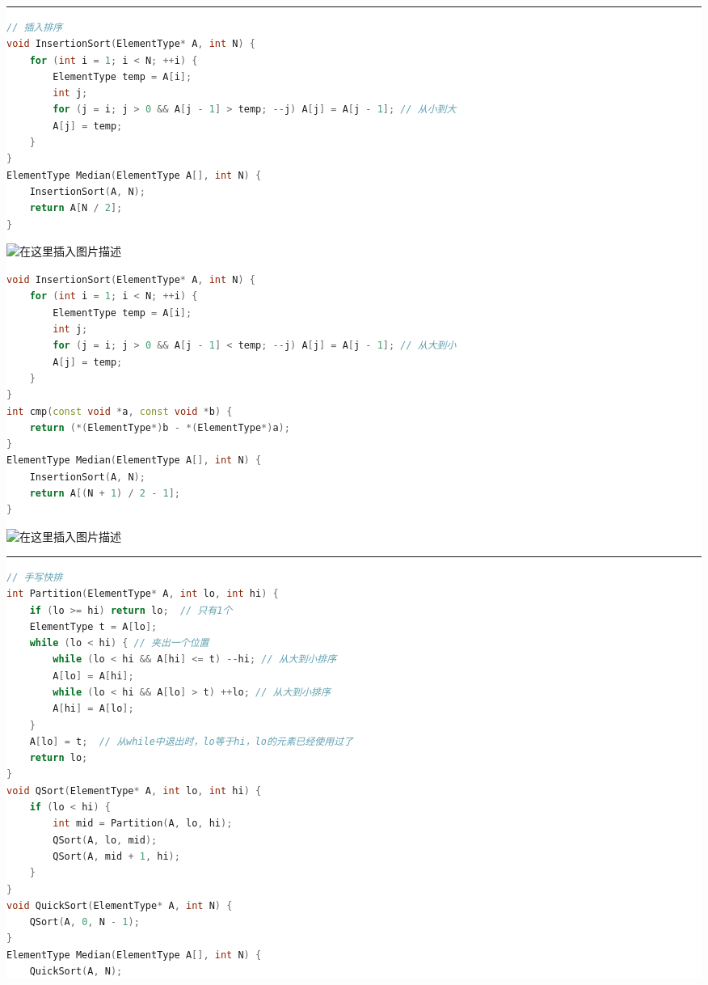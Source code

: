 ----
```cpp
// 插入排序
void InsertionSort(ElementType* A, int N) {
    for (int i = 1; i < N; ++i) {
        ElementType temp = A[i];
        int j;
        for (j = i; j > 0 && A[j - 1] > temp; --j) A[j] = A[j - 1]; // 从小到大
        A[j] = temp;
    }
} 
ElementType Median(ElementType A[], int N) {
    InsertionSort(A, N); 
    return A[N / 2];
}
```
![在这里插入图片描述](https://img-blog.csdnimg.cn/20200213223529812.png?x-oss-process=image/watermark,type_ZmFuZ3poZW5naGVpdGk,shadow_10,text_aHR0cHM6Ly9ibG9nLmNzZG4ubmV0L215UmVhbGl6YXRpb24=,size_16,color_FFFFFF,t_70)
```cpp
void InsertionSort(ElementType* A, int N) {
    for (int i = 1; i < N; ++i) {
        ElementType temp = A[i];
        int j;
        for (j = i; j > 0 && A[j - 1] < temp; --j) A[j] = A[j - 1]; // 从大到小
        A[j] = temp;
    }
}  
int cmp(const void *a, const void *b) {
    return (*(ElementType*)b - *(ElementType*)a);
}
ElementType Median(ElementType A[], int N) {
    InsertionSort(A, N);  
    return A[(N + 1) / 2 - 1];
}
```
![在这里插入图片描述](https://img-blog.csdnimg.cn/20200213223441309.png?x-oss-process=image/watermark,type_ZmFuZ3poZW5naGVpdGk,shadow_10,text_aHR0cHM6Ly9ibG9nLmNzZG4ubmV0L215UmVhbGl6YXRpb24=,size_16,color_FFFFFF,t_70)

---
```cpp
// 手写快排
int Partition(ElementType* A, int lo, int hi) {
	if (lo >= hi) return lo;  // 只有1个
	ElementType t = A[lo];
	while (lo < hi) { // 夹出一个位置
		while (lo < hi && A[hi] <= t) --hi; // 从大到小排序
		A[lo] = A[hi];
		while (lo < hi && A[lo] > t) ++lo; // 从大到小排序
		A[hi] = A[lo];
	}
	A[lo] = t;  // 从while中退出时，lo等于hi，lo的元素已经使用过了 
    return lo;
}
void QSort(ElementType* A, int lo, int hi) {
	if (lo < hi) {
		int mid = Partition(A, lo, hi);
		QSort(A, lo, mid);
		QSort(A, mid + 1, hi);
	}
}
void QuickSort(ElementType* A, int N) {
	QSort(A, 0, N - 1);
}
ElementType Median(ElementType A[], int N) { 
    QuickSort(A, N); 
```